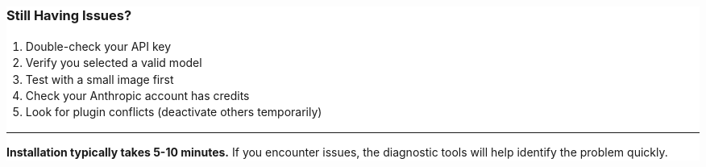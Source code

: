 ### Still Having Issues?

1. Double-check your API key
2. Verify you selected a valid model
3. Test with a small image first
4. Check your Anthropic account has credits
5. Look for plugin conflicts (deactivate others temporarily)

---

**Installation typically takes 5-10 minutes.** If you encounter issues, the diagnostic tools will help identify the problem quickly.